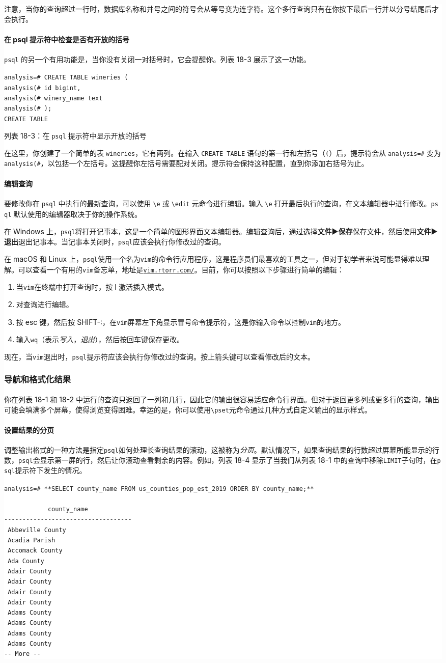 注意，当你的查询超过一行时，数据库名称和井号之间的符号会从等号变为连字符。这个多行查询只有在你按下最后一行并以分号结尾后才会执行。

#### 在 psql 提示符中检查是否有开放的括号

`psql` 的另一个有用功能是，当你没有关闭一对括号时，它会提醒你。列表 18-3 展示了这一功能。

```
analysis=# CREATE TABLE wineries (
analysis(# id bigint,
analysis(# winery_name text
analysis(# );
CREATE TABLE
```

列表 18-3：在 `psql` 提示符中显示开放的括号

在这里，你创建了一个简单的表 `wineries`，它有两列。在输入 `CREATE TABLE` 语句的第一行和左括号（`(`）后，提示符会从 `analysis=#` 变为 `analysis(#`，以包括一个左括号。这提醒你左括号需要配对关闭。提示符会保持这种配置，直到你添加右括号为止。

#### 编辑查询

要修改你在 `psql` 中执行的最新查询，可以使用 `\e` 或 `\edit` 元命令进行编辑。输入 `\e` 打开最后执行的查询，在文本编辑器中进行修改。`psql` 默认使用的编辑器取决于你的操作系统。

在 Windows 上，`psql`将打开记事本，这是一个简单的图形界面文本编辑器。编辑查询后，通过选择**文件**▶**保存**保存文件，然后使用**文件**▶**退出**退出记事本。当记事本关闭时，`psql`应该会执行你修改过的查询。

在 macOS 和 Linux 上，`psql`使用一个名为`vim`的命令行应用程序，这是程序员们最喜欢的工具之一，但对于初学者来说可能显得难以理解。可以查看一个有用的`vim`备忘单，地址是[`vim.rtorr.com/`](https://vim.rtorr.com/)。目前，你可以按照以下步骤进行简单的编辑：

1.  当`vim`在终端中打开查询时，按 I 激活插入模式。

1.  对查询进行编辑。

1.  按 esc 键，然后按 SHIFT-:，在`vim`屏幕左下角显示冒号命令提示符，这是你输入命令以控制`vim`的地方。

1.  输入`wq`（表示*写入*，*退出*），然后按回车键保存更改。

现在，当`vim`退出时，`psql`提示符应该会执行你修改过的查询。按上箭头键可以查看修改后的文本。

### 导航和格式化结果

你在列表 18-1 和 18-2 中运行的查询只返回了一列和几行，因此它的输出很容易适应命令行界面。但对于返回更多列或更多行的查询，输出可能会填满多个屏幕，使得浏览变得困难。幸运的是，你可以使用`\pset`元命令通过几种方式自定义输出的显示样式。

#### 设置结果的分页

调整输出格式的一种方法是指定`psql`如何处理长查询结果的滚动，这被称为*分页*。默认情况下，如果查询结果的行数超过屏幕所能显示的行数，`psql`会显示第一屏的行，然后让你滚动查看剩余的内容。例如，列表 18-4 显示了当我们从列表 18-1 中的查询中移除`LIMIT`子句时，在`psql`提示符下发生的情况。

```
analysis=# **SELECT county_name FROM us_counties_pop_est_2019 ORDER BY county_name;**

            county_name
-----------------------------------
 Abbeville County
 Acadia Parish
 Accomack County
 Ada County
 Adair County
 Adair County
 Adair County
 Adair County
 Adams County
 Adams County
 Adams County
 Adams County
-- More --
```
